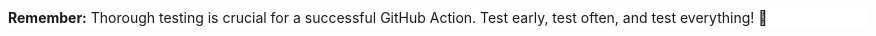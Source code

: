 
**Remember:** Thorough testing is crucial for a successful GitHub Action. Test early, test often, and test everything! 🧪 